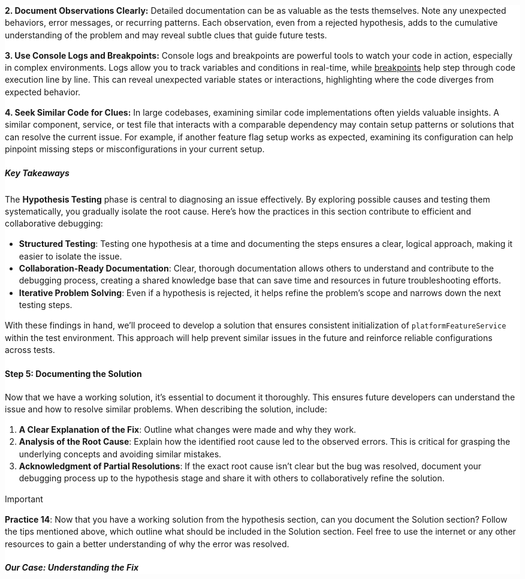 **2\. Document Observations Clearly:** Detailed documentation can be as valuable as the tests themselves. Note any unexpected behaviors, error messages, or recurring patterns. Each observation, even from a rejected hypothesis, adds to the cumulative understanding of the problem and may reveal subtle clues that guide future tests.

**3\. Use Console Logs and Breakpoints:** Console logs and breakpoints are powerful tools to watch your code in action, especially in complex environments. Logs allow you to track variables and conditions in real-time, while [breakpoints](https://github.com/oppia/oppia/wiki/Debug-backend-tests#use-the-python-debugger) help step through code execution line by line. This can reveal unexpected variable states or interactions, highlighting where the code diverges from expected behavior.

**4\. Seek Similar Code for Clues:** In large codebases, examining similar code implementations often yields valuable insights. A similar component, service, or test file that interacts with a comparable dependency may contain setup patterns or solutions that can resolve the current issue. For example, if another feature flag setup works as expected, examining its configuration can help pinpoint missing steps or misconfigurations in your current setup.

##### Key Takeaways

The **Hypothesis Testing** phase is central to diagnosing an issue effectively. By exploring possible causes and testing them systematically, you gradually isolate the root cause. Here’s how the practices in this section contribute to efficient and collaborative debugging:

* **Structured Testing**: Testing one hypothesis at a time and documenting the steps ensures a clear, logical approach, making it easier to isolate the issue.  
* **Collaboration-Ready Documentation**: Clear, thorough documentation allows others to understand and contribute to the debugging process, creating a shared knowledge base that can save time and resources in future troubleshooting efforts.  
* **Iterative Problem Solving**: Even if a hypothesis is rejected, it helps refine the problem’s scope and narrows down the next testing steps.

With these findings in hand, we’ll proceed to develop a solution that ensures consistent initialization of `platformFeatureService` within the test environment. This approach will help prevent similar issues in the future and reinforce reliable configurations across tests.

#### Step 5: Documenting the Solution

Now that we have a working solution, it’s essential to document it thoroughly. This ensures future developers can understand the issue and how to resolve similar problems. When describing the solution, include:

1. **A Clear Explanation of the Fix**: Outline what changes were made and why they work.  
2. **Analysis of the Root Cause**: Explain how the identified root cause led to the observed errors. This is critical for grasping the underlying concepts and avoiding similar mistakes.  
3. **Acknowledgment of Partial Resolutions**: If the exact root cause isn’t clear but the bug was resolved, document your debugging process up to the hypothesis stage and share it with others to collaboratively refine the solution.

> [!IMPORTANT]
> **Practice 14**: Now that you have a working solution from the hypothesis section, can you document the Solution section? Follow the tips mentioned above, which outline what should be included in the Solution section. Feel free to use the internet or any other resources to gain a better understanding of why the error was resolved.

##### Our Case: Understanding the Fix
